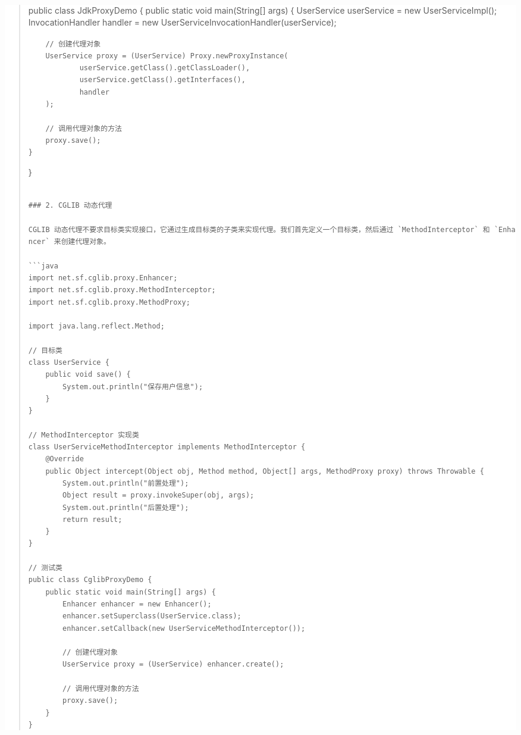 > public class JdkProxyDemo {
>     public static void main(String[] args) {
>         UserService userService = new UserServiceImpl();
>         InvocationHandler handler = new UserServiceInvocationHandler(userService);
> 
>         // 创建代理对象
>         UserService proxy = (UserService) Proxy.newProxyInstance(
>                 userService.getClass().getClassLoader(),
>                 userService.getClass().getInterfaces(),
>                 handler
>         );
> 
>         // 调用代理对象的方法
>         proxy.save();
>     }
> }
> ```
>
> ### 2. CGLIB 动态代理
>
> CGLIB 动态代理不要求目标类实现接口，它通过生成目标类的子类来实现代理。我们首先定义一个目标类，然后通过 `MethodInterceptor` 和 `Enhancer` 来创建代理对象。
>
> ```java
> import net.sf.cglib.proxy.Enhancer;
> import net.sf.cglib.proxy.MethodInterceptor;
> import net.sf.cglib.proxy.MethodProxy;
> 
> import java.lang.reflect.Method;
> 
> // 目标类
> class UserService {
>     public void save() {
>         System.out.println("保存用户信息");
>     }
> }
> 
> // MethodInterceptor 实现类
> class UserServiceMethodInterceptor implements MethodInterceptor {
>     @Override
>     public Object intercept(Object obj, Method method, Object[] args, MethodProxy proxy) throws Throwable {
>         System.out.println("前置处理");
>         Object result = proxy.invokeSuper(obj, args);
>         System.out.println("后置处理");
>         return result;
>     }
> }
> 
> // 测试类
> public class CglibProxyDemo {
>     public static void main(String[] args) {
>         Enhancer enhancer = new Enhancer();
>         enhancer.setSuperclass(UserService.class);
>         enhancer.setCallback(new UserServiceMethodInterceptor());
> 
>         // 创建代理对象
>         UserService proxy = (UserService) enhancer.create();
> 
>         // 调用代理对象的方法
>         proxy.save();
>     }
> }
> ```
>